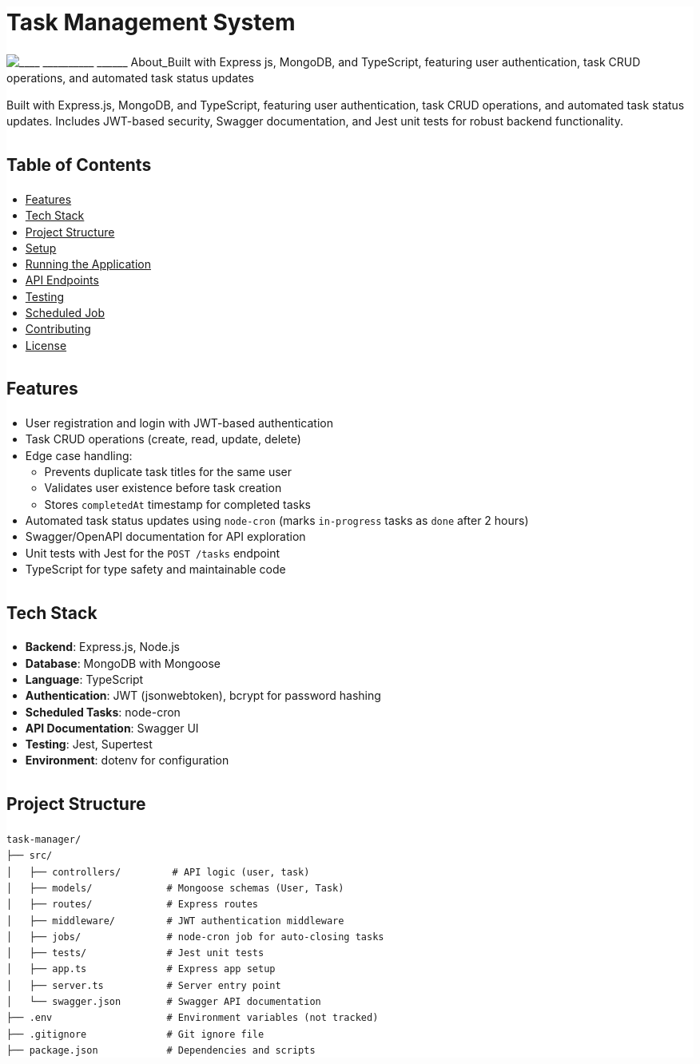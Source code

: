 # Task Management System


![____ __________ ______ About_Built with Express js, MongoDB, and TypeScript, featuring user authentication, task CRUD operations, and automated task status updates](https://github.com/user-attachments/assets/8533babd-8c81-4e28-a623-aed4b010d5ef)


Built with Express.js, MongoDB, and TypeScript, featuring user authentication, task CRUD operations, and automated task status updates. Includes JWT-based security, Swagger documentation, and Jest unit tests for robust backend functionality.

## Table of Contents
- [Features](#features)
- [Tech Stack](#tech-stack)
- [Project Structure](#project-structure)
- [Setup](#setup)
- [Running the Application](#running-the-application)
- [API Endpoints](#api-endpoints)
- [Testing](#testing)
- [Scheduled Job](#scheduled-job)
- [Contributing](#contributing)
- [License](#license)

## Features
- User registration and login with JWT-based authentication
- Task CRUD operations (create, read, update, delete)
- Edge case handling:
  - Prevents duplicate task titles for the same user
  - Validates user existence before task creation
  - Stores `completedAt` timestamp for completed tasks
- Automated task status updates using `node-cron` (marks `in-progress` tasks as `done` after 2 hours)
- Swagger/OpenAPI documentation for API exploration
- Unit tests with Jest for the `POST /tasks` endpoint
- TypeScript for type safety and maintainable code

## Tech Stack
- **Backend**: Express.js, Node.js
- **Database**: MongoDB with Mongoose
- **Language**: TypeScript
- **Authentication**: JWT (jsonwebtoken), bcrypt for password hashing
- **Scheduled Tasks**: node-cron
- **API Documentation**: Swagger UI
- **Testing**: Jest, Supertest
- **Environment**: dotenv for configuration

## Project Structure
```
task-manager/
├── src/
│   ├── controllers/         # API logic (user, task)
│   ├── models/             # Mongoose schemas (User, Task)
│   ├── routes/             # Express routes
│   ├── middleware/         # JWT authentication middleware
│   ├── jobs/               # node-cron job for auto-closing tasks
│   ├── tests/              # Jest unit tests
│   ├── app.ts              # Express app setup
│   ├── server.ts           # Server entry point
│   └── swagger.json        # Swagger API documentation
├── .env                    # Environment variables (not tracked)
├── .gitignore              # Git ignore file
├── package.json            # Dependencies and scripts
```